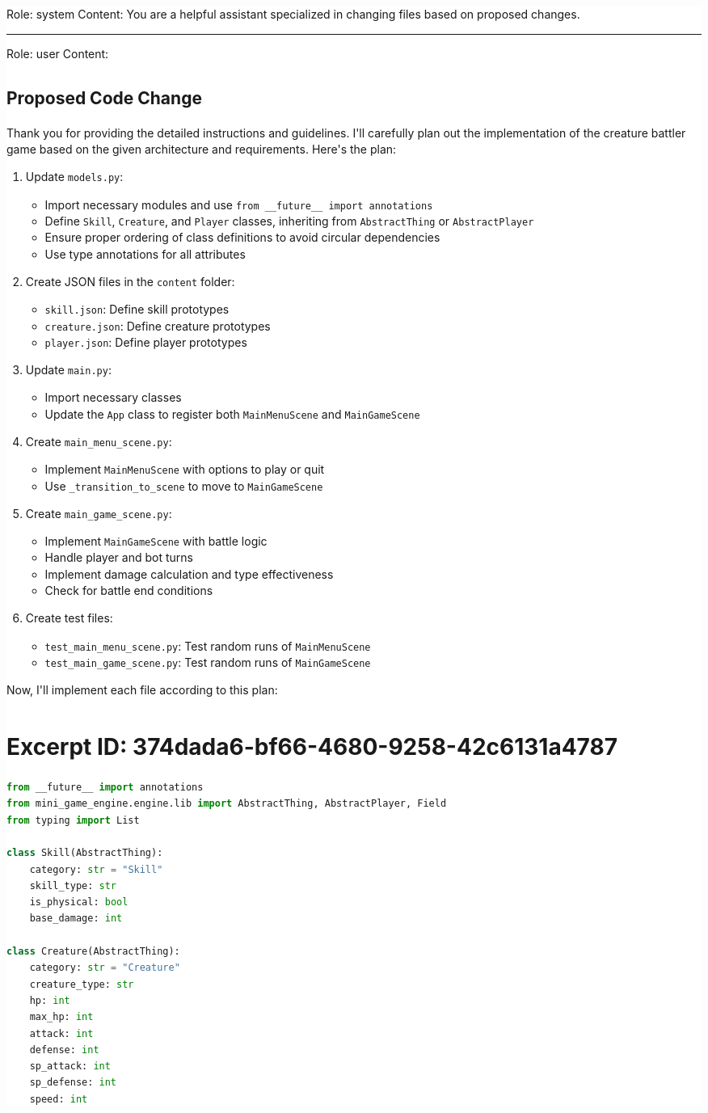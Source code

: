 Role: system
Content: You are a helpful assistant specialized in changing files based on proposed changes.
__________________
Role: user
Content: 
## Proposed Code Change
Thank you for providing the detailed instructions and guidelines. I'll carefully plan out the implementation of the creature battler game based on the given architecture and requirements. Here's the plan:

1. Update `models.py`:
   - Import necessary modules and use `from __future__ import annotations`
   - Define `Skill`, `Creature`, and `Player` classes, inheriting from `AbstractThing` or `AbstractPlayer`
   - Ensure proper ordering of class definitions to avoid circular dependencies
   - Use type annotations for all attributes

2. Create JSON files in the `content` folder:
   - `skill.json`: Define skill prototypes
   - `creature.json`: Define creature prototypes
   - `player.json`: Define player prototypes

3. Update `main.py`:
   - Import necessary classes
   - Update the `App` class to register both `MainMenuScene` and `MainGameScene`

4. Create `main_menu_scene.py`:
   - Implement `MainMenuScene` with options to play or quit
   - Use `_transition_to_scene` to move to `MainGameScene`

5. Create `main_game_scene.py`:
   - Implement `MainGameScene` with battle logic
   - Handle player and bot turns
   - Implement damage calculation and type effectiveness
   - Check for battle end conditions

6. Create test files:
   - `test_main_menu_scene.py`: Test random runs of `MainMenuScene`
   - `test_main_game_scene.py`: Test random runs of `MainGameScene`

Now, I'll implement each file according to this plan:

# Excerpt ID: 374dada6-bf66-4680-9258-42c6131a4787
```python main_game/models.py
from __future__ import annotations
from mini_game_engine.engine.lib import AbstractThing, AbstractPlayer, Field
from typing import List

class Skill(AbstractThing):
    category: str = "Skill"
    skill_type: str
    is_physical: bool
    base_damage: int

class Creature(AbstractThing):
    category: str = "Creature"
    creature_type: str
    hp: int
    max_hp: int
    attack: int
    defense: int
    sp_attack: int
    sp_defense: int
    speed: int
```